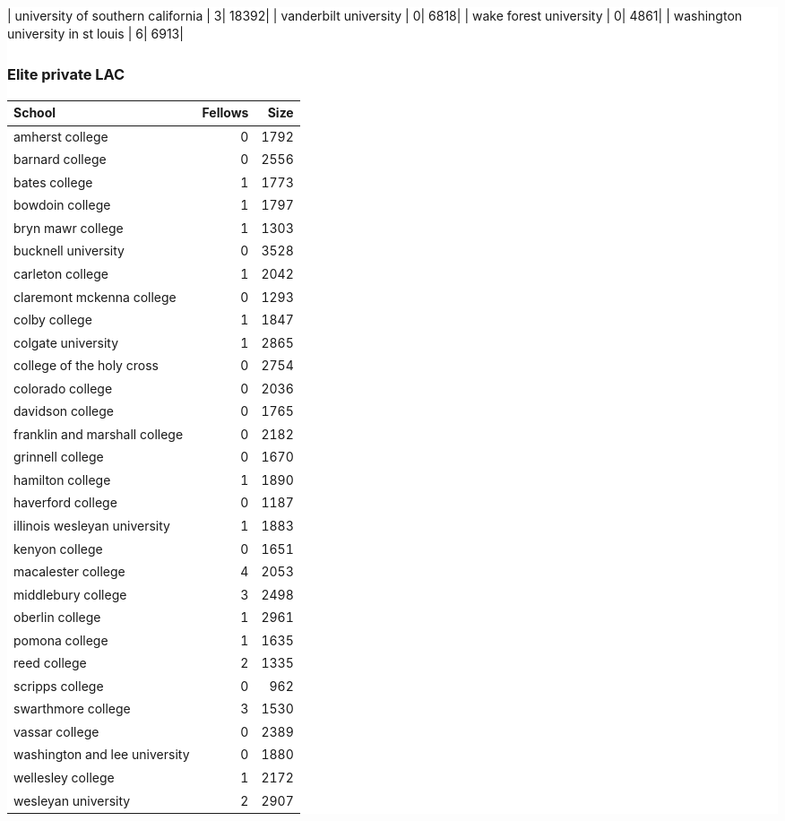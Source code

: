 | university of southern california |        3|  18392|
| vanderbilt university             |        0|   6818|
| wake forest university            |        0|   4861|
| washington university in st louis |        6|   6913|

### Elite private LAC

| School                        |  Fellows|  Size|
|:------------------------------|--------:|-----:|
| amherst college               |        0|  1792|
| barnard college               |        0|  2556|
| bates college                 |        1|  1773|
| bowdoin college               |        1|  1797|
| bryn mawr college             |        1|  1303|
| bucknell university           |        0|  3528|
| carleton college              |        1|  2042|
| claremont mckenna college     |        0|  1293|
| colby college                 |        1|  1847|
| colgate university            |        1|  2865|
| college of the holy cross     |        0|  2754|
| colorado college              |        0|  2036|
| davidson college              |        0|  1765|
| franklin and marshall college |        0|  2182|
| grinnell college              |        0|  1670|
| hamilton college              |        1|  1890|
| haverford college             |        0|  1187|
| illinois wesleyan university  |        1|  1883|
| kenyon college                |        0|  1651|
| macalester college            |        4|  2053|
| middlebury college            |        3|  2498|
| oberlin college               |        1|  2961|
| pomona college                |        1|  1635|
| reed college                  |        2|  1335|
| scripps college               |        0|   962|
| swarthmore college            |        3|  1530|
| vassar college                |        0|  2389|
| washington and lee university |        0|  1880|
| wellesley college             |        1|  2172|
| wesleyan university           |        2|  2907|